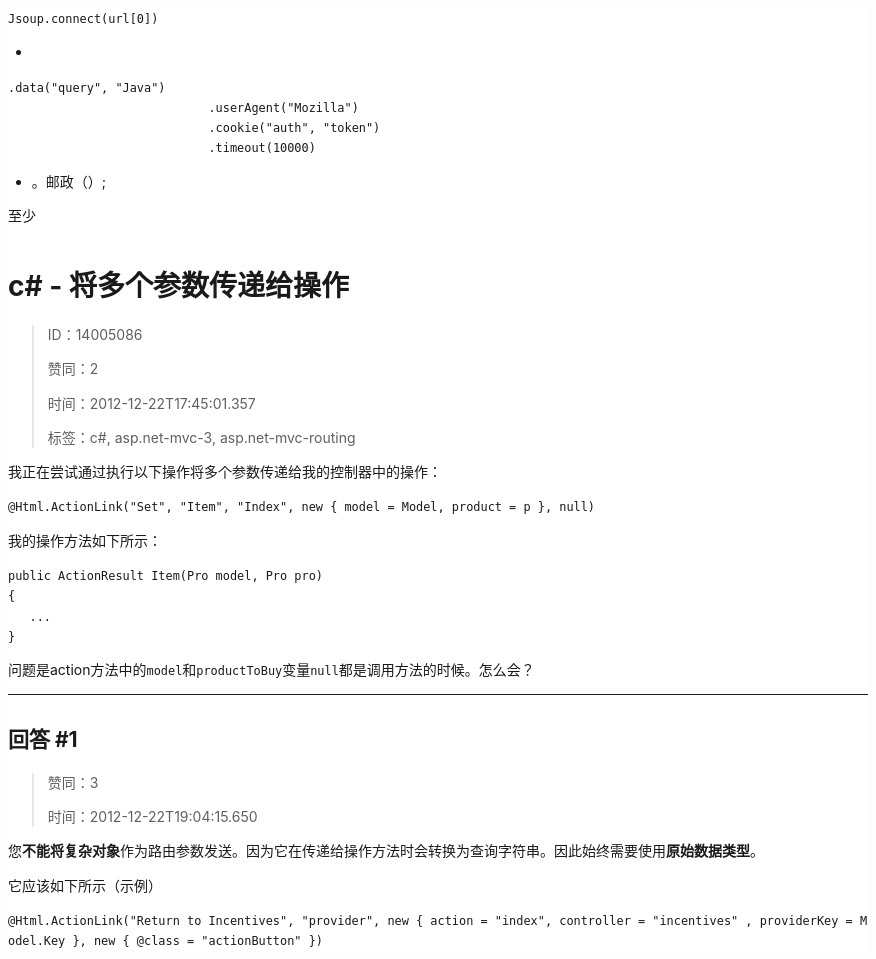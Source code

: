 ```
Jsoup.connect(url[0]) 
```

+

```
.data("query", "Java")
                            .userAgent("Mozilla")
                            .cookie("auth", "token")
                            .timeout(10000) 
```

*   。邮政（）;

至少

# c# - 将多个参数传递给操作

> ID：14005086
> 
> 赞同：2
> 
> 时间：2012-12-22T17:45:01.357
> 
> 标签：c#, asp.net-mvc-3, asp.net-mvc-routing

我正在尝试通过执行以下操作将多个参数传递给我的控制器中的操作：

```
@Html.ActionLink("Set", "Item", "Index", new { model = Model, product = p }, null) 
```

我的操作方法如下所示：

```
public ActionResult Item(Pro model, Pro pro)
{
   ...
} 
```

问题是action方法中的`model`和`productToBuy`变量`null`都是调用方法的时候。怎么会？

* * *

## 回答 #1

> 赞同：3
> 
> 时间：2012-12-22T19:04:15.650

您**不能将复杂对象**作为路由参数发送。因为它在传递给操作方法时会转换为查询字符串。因此始终需要使用**原始数据类型**。

它应该如下所示（示例）

```
@Html.ActionLink("Return to Incentives", "provider", new { action = "index", controller = "incentives" , providerKey = Model.Key }, new { @class = "actionButton" }) 
```
